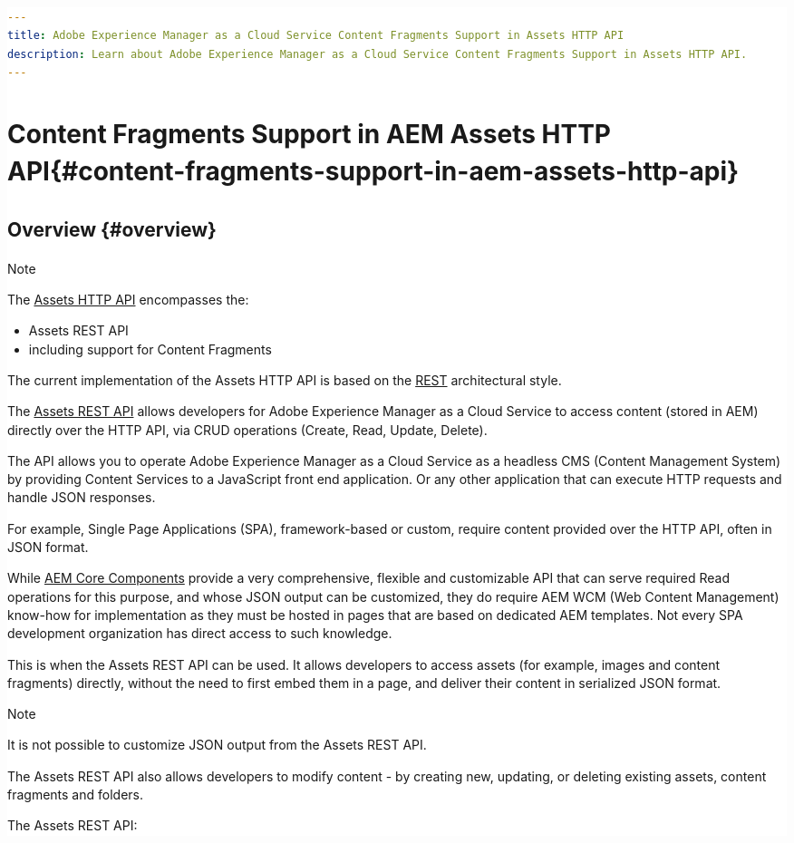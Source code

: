 ```yaml
---
title: Adobe Experience Manager as a Cloud Service Content Fragments Support in Assets HTTP API
description: Learn about Adobe Experience Manager as a Cloud Service Content Fragments Support in Assets HTTP API.
---
```


# Content Fragments Support in AEM Assets HTTP API{#content-fragments-support-in-aem-assets-http-api}

## Overview {#overview}

>[!NOTE]
>
>The [Assets HTTP API](/help/assets/mac-api-assets.md) encompasses the:
>
>* Assets REST API
>* including support for Content Fragments
>
>The current implementation of the Assets HTTP API is based on the [REST](https://en.wikipedia.org/wiki/Representational_state_transfer) architectural style.

The [Assets REST API](/help/assets/mac-api-assets.md) allows developers for Adobe Experience Manager as a Cloud Service to access content (stored in AEM) directly over the HTTP API, via CRUD operations (Create, Read, Update, Delete).

The API allows you to operate Adobe Experience Manager as a Cloud Service as a headless CMS (Content Management System) by providing Content Services to a JavaScript front end application. Or any other application that can execute HTTP requests and handle JSON responses.

For example, Single Page Applications (SPA), framework-based or custom, require content provided over the HTTP API, often in JSON format.

While [AEM Core Components](https://docs.adobe.com/content/help/en/experience-manager-core-components/using/introduction.html) provide a very comprehensive, flexible and customizable API that can serve required Read operations for this purpose, and whose JSON output can be customized, they do require AEM WCM (Web Content Management) know-how for implementation as they must be hosted in pages that are based on dedicated AEM templates. Not every SPA development organization has direct access to such knowledge.

This is when the Assets REST API can be used. It allows developers to access assets (for example, images and content fragments) directly, without the need to first embed them in a page, and deliver their content in serialized JSON format. 

>[!NOTE]
>
>It is not possible to customize JSON output from the Assets REST API. 

The Assets REST API also allows developers to modify content - by creating new, updating, or deleting existing assets, content fragments and folders.

The Assets REST API:
